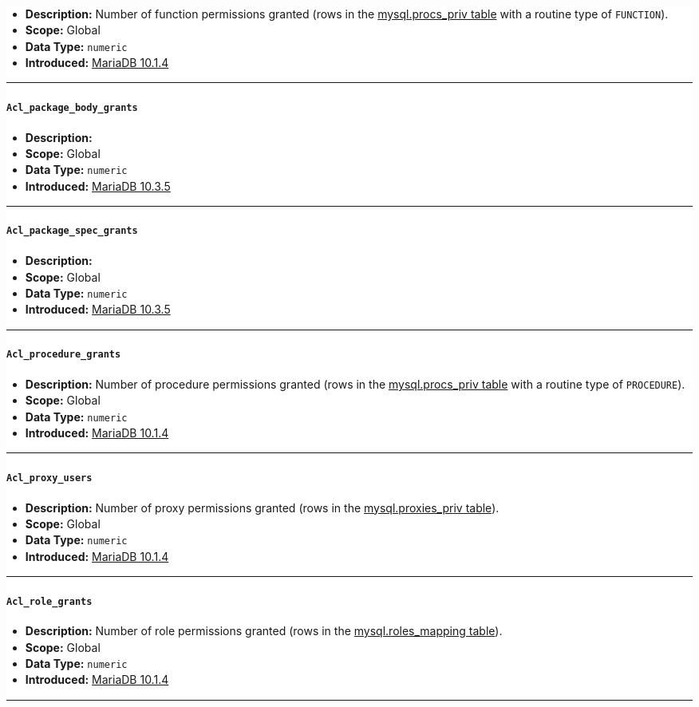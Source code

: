 - <strong>Description:</strong> Number of function permissions granted (rows in the [mysql.procs_priv table](/sql-statements-structure/sql-statements/administrative-sql-statements/system-tables/the-mysql-database-tables/mysqlprocs_priv-table/) with a routine type of `FUNCTION`).
- <strong>Scope:</strong> Global
- <strong>Data Type:</strong> `numeric`
- <strong>Introduced:</strong> [MariaDB 10.1.4](/kb/en/mariadb-1014-release-notes/)

---

#### `Acl_package_body_grants`

- <strong>Description:</strong>
- <strong>Scope:</strong> Global
- <strong>Data Type:</strong> `numeric`
- <strong>Introduced:</strong> [MariaDB 10.3.5](/kb/en/mariadb-1035-release-notes/)

---

#### `Acl_package_spec_grants`

- <strong>Description:</strong>
- <strong>Scope:</strong> Global
- <strong>Data Type:</strong> `numeric`
- <strong>Introduced:</strong> [MariaDB 10.3.5](/kb/en/mariadb-1035-release-notes/)

---

#### `Acl_procedure_grants`

- <strong>Description:</strong> Number of procedure permissions granted (rows in the [mysql.procs_priv table](/sql-statements-structure/sql-statements/administrative-sql-statements/system-tables/the-mysql-database-tables/mysqlprocs_priv-table/) with a routine type of `PROCEDURE`).
- <strong>Scope:</strong> Global
- <strong>Data Type:</strong> `numeric`
- <strong>Introduced:</strong> [MariaDB 10.1.4](/kb/en/mariadb-1014-release-notes/)

---

#### `Acl_proxy_users`

- <strong>Description:</strong> Number of proxy permissions granted (rows in the [mysql.proxies_priv table](/sql-statements-structure/sql-statements/administrative-sql-statements/system-tables/the-mysql-database-tables/mysqlproxies_priv-table/)).
- <strong>Scope:</strong> Global
- <strong>Data Type:</strong> `numeric`
- <strong>Introduced:</strong> [MariaDB 10.1.4](/kb/en/mariadb-1014-release-notes/)

---

#### `Acl_role_grants`

- <strong>Description:</strong> Number of role permissions granted (rows in the [mysql.roles_mapping table](/sql-statements-structure/sql-statements/administrative-sql-statements/system-tables/the-mysql-database-tables/mysqlroles_mapping-table/)).
- <strong>Scope:</strong> Global
- <strong>Data Type:</strong> `numeric`
- <strong>Introduced:</strong> [MariaDB 10.1.4](/kb/en/mariadb-1014-release-notes/)

---